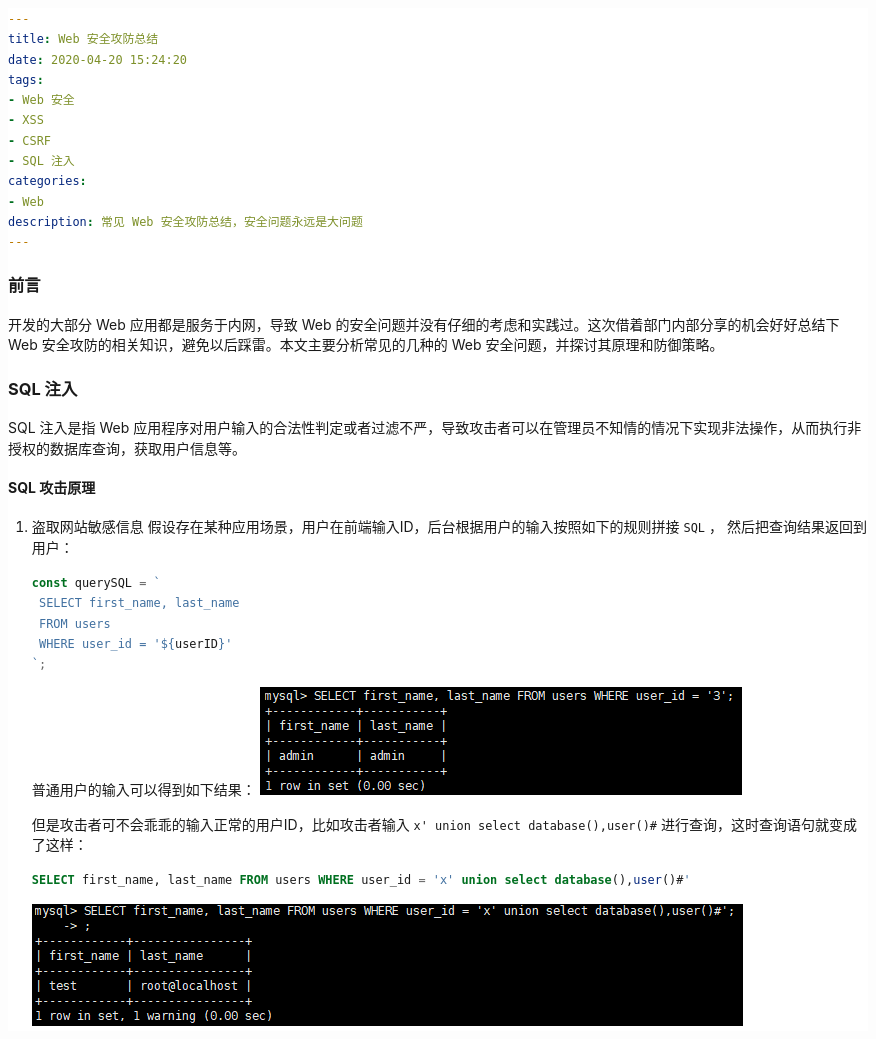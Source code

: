 ```yaml
---
title: Web 安全攻防总结
date: 2020-04-20 15:24:20
tags: 
- Web 安全
- XSS
- CSRF
- SQL 注入
categories:
- Web
description: 常见 Web 安全攻防总结，安全问题永远是大问题
---
```


### 前言

开发的大部分 Web 应用都是服务于内网，导致 Web 的安全问题并没有仔细的考虑和实践过。这次借着部门内部分享的机会好好总结下 Web 安全攻防的相关知识，避免以后踩雷。本文主要分析常见的几种的 Web 安全问题，并探讨其原理和防御策略。

### SQL  注入

SQL 注入是指 Web 应用程序对用户输入的合法性判定或者过滤不严，导致攻击者可以在管理员不知情的情况下实现非法操作，从而执行非授权的数据库查询，获取用户信息等。

#### SQL 攻击原理
1. 盗取网站敏感信息
   假设存在某种应用场景，用户在前端输入ID，后台根据用户的输入按照如下的规则拼接 `SQL` ， 然后把查询结果返回到用户：

   ```javascript
   const querySQL = `
   	SELECT first_name, last_name 
   	FROM users 
   	WHERE user_id = '${userID}'
   `;
   ```

   普通用户的输入可以得到如下结果：
   ![](/images/web-security/2.png)

   但是攻击者可不会乖乖的输入正常的用户ID，比如攻击者输入 `x' union select database(),user()#` 进行查询，这时查询语句就变成了这样：
   ```sql
   SELECT first_name, last_name FROM users WHERE user_id = 'x' union select database(),user()#'
   ```

   ![](/images/web-security/3.png)
